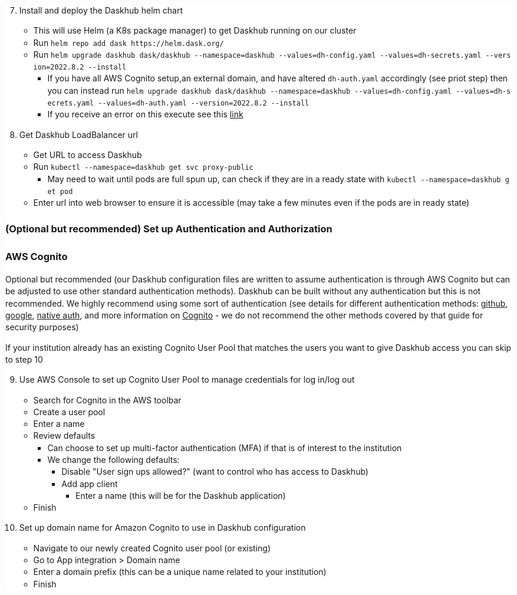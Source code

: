 7. Install and deploy the Daskhub helm chart
    - This will use Helm (a K8s package manager) to get Daskhub running on our cluster
    - Run `helm repo add dask https://helm.dask.org/`
    - Run `helm upgrade daskhub dask/daskhub --namespace=daskhub --values=dh-config.yaml --values=dh-secrets.yaml --version=2022.8.2 --install `
      - If you have all AWS Cognito setup,an external domain, and have altered `dh-auth.yaml` accordingly (see priot step) then you can instead run `helm upgrade daskhub dask/daskhub --namespace=daskhub --values=dh-config.yaml --values=dh-secrets.yaml --values=dh-auth.yaml --version=2022.8.2 --install` 
      - If you receive an error on this execute see this [link](https://stackoverflow.com/questions/72126048/circleci-message-error-exec-plugin-invalid-apiversion-client-authentication)

8. Get Daskhub LoadBalancer url
    - Get URL to access Daskhub
    - Run `kubectl --namespace=daskhub get svc proxy-public`
      - May need to wait until pods are full spun up, can check if they are in a ready state with `kubectl --namespace=daskhub get pod`
    - Enter url into web browser to ensure it is accessible (may take a few minutes even if the pods are in ready state)


### (Optional but recommended) Set up Authentication and Authorization
### AWS Cognito

Optional but recommended (our Daskhub configuration files are written to assume authentication is through AWS Cognito but can be adjusted to use other standard authentication methods). Daskhub can be built without any authentication but this is not recommended. We highly recommend using some sort of authentication (see details for different authentication methods: [github](https://tljh.jupyter.org/en/latest/howto/auth/github.html), [google](https://tljh.jupyter.org/en/latest/howto/auth/google.html), [native auth](https://tljh.jupyter.org/en/latest/howto/auth/nativeauth.html), and more information on [Cognito](https://tljh.jupyter.org/en/latest/howto/auth/awscognito.html) - we do not recommend the other methods covered by that guide for security purposes)

If your institution already has an existing Cognito User Pool that matches the users you want to give Daskhub access you can skip to step 10

9. Use AWS Console to set up Cognito User Pool to manage credentials for log in/log out
    - Search for Cognito in the AWS toolbar
    - Create a user pool
    - Enter a name
    - Review defaults
        - Can choose to set up multi-factor authentication (MFA) if that is of interest to the institution
        - We change the following defaults:
          - Disable "User sign ups allowed?" (want to control who has access to Daskhub)
          - Add app client
            - Enter a name (this will be for the Daskhub application)
    - Finish

10. Set up domain name for Amazon Cognito to use in Daskhub configuration
    - Navigate to our newly created Cognito user pool (or existing)
    - Go to App integration > Domain name
    - Enter a domain prefix (this can be a unique name related to your institution)
    - Finish

